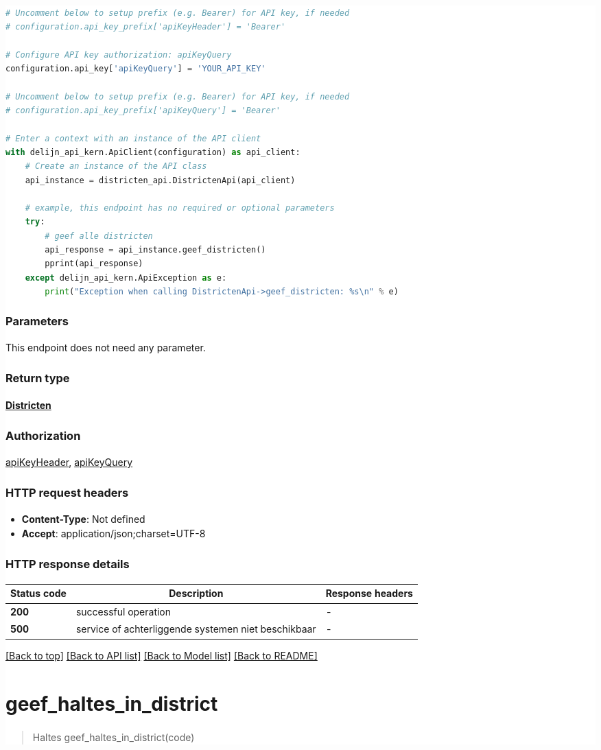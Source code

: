 ```python
# Uncomment below to setup prefix (e.g. Bearer) for API key, if needed
# configuration.api_key_prefix['apiKeyHeader'] = 'Bearer'

# Configure API key authorization: apiKeyQuery
configuration.api_key['apiKeyQuery'] = 'YOUR_API_KEY'

# Uncomment below to setup prefix (e.g. Bearer) for API key, if needed
# configuration.api_key_prefix['apiKeyQuery'] = 'Bearer'

# Enter a context with an instance of the API client
with delijn_api_kern.ApiClient(configuration) as api_client:
    # Create an instance of the API class
    api_instance = districten_api.DistrictenApi(api_client)

    # example, this endpoint has no required or optional parameters
    try:
        # geef alle districten
        api_response = api_instance.geef_districten()
        pprint(api_response)
    except delijn_api_kern.ApiException as e:
        print("Exception when calling DistrictenApi->geef_districten: %s\n" % e)
```


### Parameters
This endpoint does not need any parameter.

### Return type

[**Districten**](Districten.md)

### Authorization

[apiKeyHeader](../README.md#apiKeyHeader), [apiKeyQuery](../README.md#apiKeyQuery)

### HTTP request headers

 - **Content-Type**: Not defined
 - **Accept**: application/json;charset=UTF-8


### HTTP response details

| Status code | Description | Response headers |
|-------------|-------------|------------------|
**200** | successful operation |  -  |
**500** | service of achterliggende systemen niet beschikbaar |  -  |

[[Back to top]](#) [[Back to API list]](../README.md#documentation-for-api-endpoints) [[Back to Model list]](../README.md#documentation-for-models) [[Back to README]](../README.md)

# **geef_haltes_in_district**
> Haltes geef_haltes_in_district(code)
